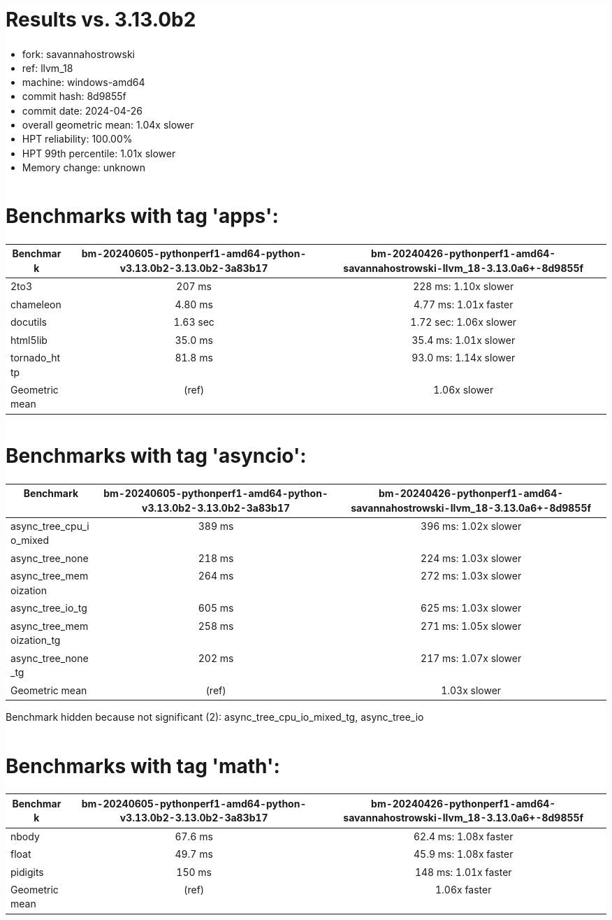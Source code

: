 # Results vs. 3.13.0b2

- fork: savannahostrowski
- ref: llvm_18
- machine: windows-amd64
- commit hash: 8d9855f
- commit date: 2024-04-26
- overall geometric mean: 1.04x slower
- HPT reliability: 100.00%
- HPT 99th percentile: 1.01x slower
- Memory change: unknown

Benchmarks with tag 'apps':
===========================

| Benchmark      | bm-20240605-pythonperf1-amd64-python-v3.13.0b2-3.13.0b2-3a83b17 | bm-20240426-pythonperf1-amd64-savannahostrowski-llvm_18-3.13.0a6+-8d9855f |
|----------------|:---------------------------------------------------------------:|:-------------------------------------------------------------------------:|
| 2to3           | 207 ms                                                          | 228 ms: 1.10x slower                                                      |
| chameleon      | 4.80 ms                                                         | 4.77 ms: 1.01x faster                                                     |
| docutils       | 1.63 sec                                                        | 1.72 sec: 1.06x slower                                                    |
| html5lib       | 35.0 ms                                                         | 35.4 ms: 1.01x slower                                                     |
| tornado_http   | 81.8 ms                                                         | 93.0 ms: 1.14x slower                                                     |
| Geometric mean | (ref)                                                           | 1.06x slower                                                              |

Benchmarks with tag 'asyncio':
==============================

| Benchmark                 | bm-20240605-pythonperf1-amd64-python-v3.13.0b2-3.13.0b2-3a83b17 | bm-20240426-pythonperf1-amd64-savannahostrowski-llvm_18-3.13.0a6+-8d9855f |
|---------------------------|:---------------------------------------------------------------:|:-------------------------------------------------------------------------:|
| async_tree_cpu_io_mixed   | 389 ms                                                          | 396 ms: 1.02x slower                                                      |
| async_tree_none           | 218 ms                                                          | 224 ms: 1.03x slower                                                      |
| async_tree_memoization    | 264 ms                                                          | 272 ms: 1.03x slower                                                      |
| async_tree_io_tg          | 605 ms                                                          | 625 ms: 1.03x slower                                                      |
| async_tree_memoization_tg | 258 ms                                                          | 271 ms: 1.05x slower                                                      |
| async_tree_none_tg        | 202 ms                                                          | 217 ms: 1.07x slower                                                      |
| Geometric mean            | (ref)                                                           | 1.03x slower                                                              |

Benchmark hidden because not significant (2): async_tree_cpu_io_mixed_tg, async_tree_io

Benchmarks with tag 'math':
===========================

| Benchmark      | bm-20240605-pythonperf1-amd64-python-v3.13.0b2-3.13.0b2-3a83b17 | bm-20240426-pythonperf1-amd64-savannahostrowski-llvm_18-3.13.0a6+-8d9855f |
|----------------|:---------------------------------------------------------------:|:-------------------------------------------------------------------------:|
| nbody          | 67.6 ms                                                         | 62.4 ms: 1.08x faster                                                     |
| float          | 49.7 ms                                                         | 45.9 ms: 1.08x faster                                                     |
| pidigits       | 150 ms                                                          | 148 ms: 1.01x faster                                                      |
| Geometric mean | (ref)                                                           | 1.06x faster                                                              |
